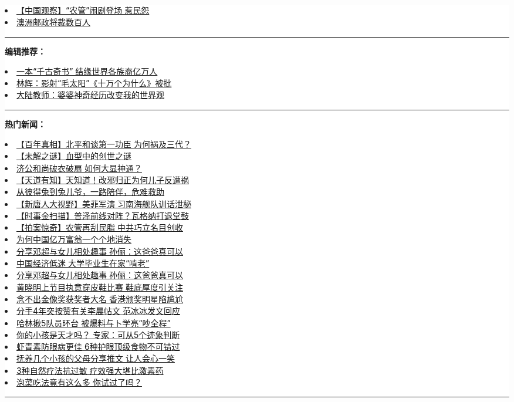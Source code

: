 <li><a href="https://github.com/19920513/djy/blob/master/gb/23/4/19/n13976215.md#1">【中国观察】“农管”闹剧登场 惹民怨</a></li>
<li><a href="https://github.com/19920513/djy/blob/master/gb/23/4/19/n13976230.md#1">澳洲邮政将裁数百人</a></li>
<hr>


<strong>编辑推荐：</strong>
<li><a href="https://github.com/19920513/djy/blob/master/gb/20/1/6/n11772347.md#1" target="_blank">一本“千古奇书” 结缘世界各族裔亿万人</a> </li><li><a href="https://github.com/tsiac2612/djy/blob/master/gb/17/11/14/n9840046.md#1" target="_blank">林辉：影射“毛太阳”《十万个为什么》被批</a></li><li><a href="https://github.com/tsiac2612/djy/blob/master/gb/16/6/9/n7982398.md#1" target="_blank">大陆教师：婆婆神奇经历改变我的世界观</a></li>
<hr>

<strong>热门新闻：</strong>
<li><a href="https://github.com/19920513/djy/blob/master/gb/23/4/14/n13973040.md#1">【百年真相】北平和谈第一功臣 为何祸及三代？</a></li>
<li><a href="https://github.com/19920513/djy/blob/master/gb/23/4/15/n13973563.md#1">【未解之谜】血型中的创世之谜</a></li>
<li><a href="https://github.com/19920513/djy/blob/master/gb/23/4/9/n13968604.md#1">济公和尚破衣破扇 如何大显神通？</a></li>
<li><a href="https://github.com/19920513/djy/blob/master/gb/23/4/12/n13971175.md#1">【天道有知】天知道！改邪归正为何儿子反遭祸</a></li>
<li><a href="https://github.com/19920513/djy/blob/master/gb/23/4/15/n13973255.md#1">从彼得兔到兔儿爷，一路陪伴，危难救助</a></li>
<li><a href="https://github.com/19920513/djy/blob/master/gb/23/4/19/n13976739.md#1">【新唐人大视野】美菲军演 习南海舰队训话泄秘</a></li>
<li><a href="https://github.com/19920513/djy/blob/master/gb/23/4/19/n13976493.md#1">【时事金扫描】普泽前线对阵？瓦格纳打退堂鼓</a></li>
<li><a href="https://github.com/19920513/djy/blob/master/gb/23/4/19/n13976561.md#1">【拍案惊奇】农管再刮民脂 中共巧立名目创收</a></li>
<li><a href="https://github.com/19920513/djy/blob/master/gb/23/4/17/n13975276.md#1">为何中国亿万富翁一个个地消失</a></li>
<li><a href="https://github.com/19920513/djy/blob/master/gb/23/4/18/n13975905.md#1">分享邓超与女儿相处趣事 孙俪：这爸爸真可以</a></li>
<li><a href="https://github.com/19920513/djy/blob/master/gb/23/4/17/n13974820.md#1">中国经济低迷 大学毕业生在家“啃老”</a></li>
<li><a href="https://github.com/19920513/djy/blob/master/gb/23/4/18/n13975905.md#1">分享邓超与女儿相处趣事 孙俪：这爸爸真可以</a></li>
<li><a href="https://github.com/19920513/djy/blob/master/gb/23/4/17/n13975247.md#1">黄晓明上节目执意穿皮鞋比赛 鞋底厚度引关注</a></li>
<li><a href="https://github.com/19920513/djy/blob/master/gb/23/4/17/n13975159.md#1">念不出金像奖获奖者大名 香港颁奖明星陷尴尬</a></li>
<li><a href="https://github.com/19920513/djy/blob/master/gb/23/4/17/n13975204.md#1">分手4年突按赞有关李晨帖文 范冰冰发文回应</a></li>
<li><a href="https://github.com/19920513/djy/blob/master/gb/23/4/17/n13975100.md#1">哈林揪5队员环台 被爆料与卜学亮“吵全程”</a></li>
<li><a href="https://github.com/19920513/djy/blob/master/gb/23/4/17/n13974855.md#1">你的小孩是天才吗？ 专家：可从5个迹象判断</a></li>
<li><a href="https://github.com/19920513/djy/blob/master/gb/23/4/9/n13968965.md#1">虾青素防眼病更佳 6种护眼顶级食物不可错过</a></li>
<li><a href="https://github.com/19920513/djy/blob/master/gb/23/4/18/n13975539.md#1">抚养几个小孩的父母分享推文 让人会心一笑</a></li>
<li><a href="https://github.com/19920513/djy/blob/master/gb/23/4/17/n13975003.md#1">3种自然疗法抗过敏 疗效强大堪比激素药</a></li>
<li><a href="https://github.com/19920513/djy/blob/master/gb/23/4/17/n13975025.md#1">泡菜吃法竟有这么多 你试过了吗？</a></li>
<hr>
